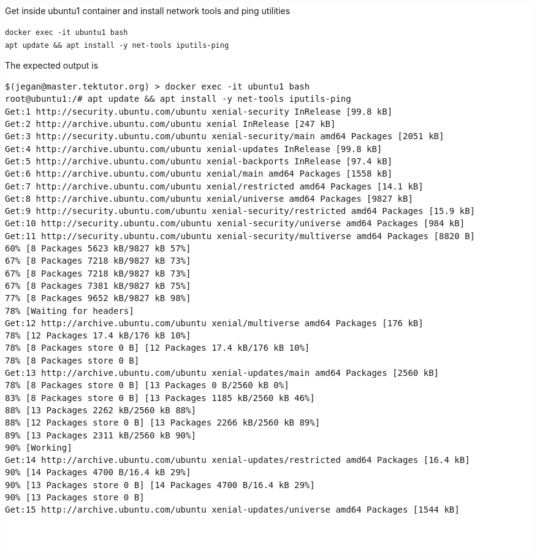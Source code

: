 Get inside ubuntu1 container and install network tools and ping utilities
```
docker exec -it ubuntu1 bash
apt update && apt install -y net-tools iputils-ping
```
The expected output is
<pre>
$(jegan@master.tektutor.org) > docker exec -it ubuntu1 bash
root@ubuntu1:/# apt update && apt install -y net-tools iputils-ping
Get:1 http://security.ubuntu.com/ubuntu xenial-security InRelease [99.8 kB]
Get:2 http://archive.ubuntu.com/ubuntu xenial InRelease [247 kB]
Get:3 http://security.ubuntu.com/ubuntu xenial-security/main amd64 Packages [2051 kB]
Get:4 http://archive.ubuntu.com/ubuntu xenial-updates InRelease [99.8 kB]        
Get:5 http://archive.ubuntu.com/ubuntu xenial-backports InRelease [97.4 kB]       
Get:6 http://archive.ubuntu.com/ubuntu xenial/main amd64 Packages [1558 kB]        
Get:7 http://archive.ubuntu.com/ubuntu xenial/restricted amd64 Packages [14.1 kB]
Get:8 http://archive.ubuntu.com/ubuntu xenial/universe amd64 Packages [9827 kB]  
Get:9 http://security.ubuntu.com/ubuntu xenial-security/restricted amd64 Packages [15.9 kB]
Get:10 http://security.ubuntu.com/ubuntu xenial-security/universe amd64 Packages [984 kB]
Get:11 http://security.ubuntu.com/ubuntu xenial-security/multiverse amd64 Packages [8820 B]
60% [8 Packages 5623 kB/9827 kB 57%]                                                                                                        67% [8 Packages 7218 kB/9827 kB 73%]                                                                                                        67% [8 Packages 7218 kB/9827 kB 73%]                                                                                                        67% [8 Packages 7381 kB/9827 kB 75%]                                                                                                        77% [8 Packages 9652 kB/9827 kB 98%]                                                                                                        78% [Waiting for headers]                                                                                                                                                                                                                                                               Get:12 http://archive.ubuntu.com/ubuntu xenial/multiverse amd64 Packages [176 kB]
78% [12 Packages 17.4 kB/176 kB 10%]                                                                                                        78% [8 Packages store 0 B] [12 Packages 17.4 kB/176 kB 10%]                                                                                 78% [8 Packages store 0 B]                                                                                                                                                                                                                                                              Get:13 http://archive.ubuntu.com/ubuntu xenial-updates/main amd64 Packages [2560 kB]
78% [8 Packages store 0 B] [13 Packages 0 B/2560 kB 0%]                                                                                     83% [8 Packages store 0 B] [13 Packages 1185 kB/2560 kB 46%]                                                                                88% [13 Packages 2262 kB/2560 kB 88%]                                                                                                       88% [12 Packages store 0 B] [13 Packages 2266 kB/2560 kB 89%]                                                                               89% [13 Packages 2311 kB/2560 kB 90%]                                                                                                       90% [Working]                                                                                                                                                                                                                                                                           Get:14 http://archive.ubuntu.com/ubuntu xenial-updates/restricted amd64 Packages [16.4 kB]
90% [14 Packages 4700 B/16.4 kB 29%]                                                                                                        90% [13 Packages store 0 B] [14 Packages 4700 B/16.4 kB 29%]                                                                                90% [13 Packages store 0 B]                                                                                                                                                                                                                                                             Get:15 http://archive.ubuntu.com/ubuntu xenial-updates/universe amd64 Packages [1544 kB]
